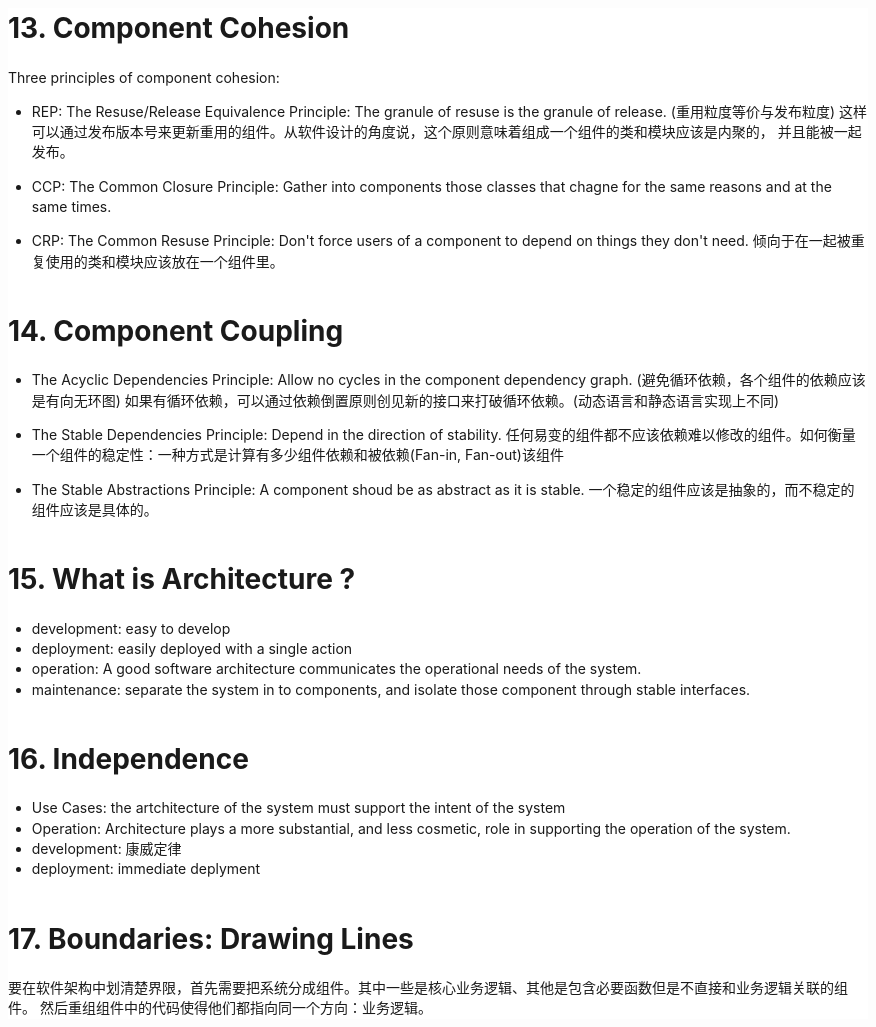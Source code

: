 # 13. Component Cohesion

Three principles of component cohesion:

-   REP: The Resuse/Release Equivalence Principle: The granule of resuse is the granule of release. (重用粒度等价与发布粒度)
    这样可以通过发布版本号来更新重用的组件。从软件设计的角度说，这个原则意味着组成一个组件的类和模块应该是内聚的，
    并且能被一起发布。


-   CCP: The Common Closure Principle: Gather into components those classes that chagne for the same reasons and at the
    same times.


-   CRP: The Common Resuse Principle: Don't force users of a component to depend on things they don't need.
    倾向于在一起被重复使用的类和模块应该放在一个组件里。

# 14. Component Coupling

-   The Acyclic Dependencies Principle: Allow no cycles in the component dependency graph.  (避免循环依赖，各个组件的依赖应该是有向无环图)
    如果有循环依赖，可以通过依赖倒置原则创见新的接口来打破循环依赖。(动态语言和静态语言实现上不同)

-   The Stable Dependencies Principle: Depend in the direction of stability.
    任何易变的组件都不应该依赖难以修改的组件。如何衡量一个组件的稳定性：一种方式是计算有多少组件依赖和被依赖(Fan-in, Fan-out)该组件

-   The Stable Abstractions Principle: A component shoud be as abstract as it is stable.
    一个稳定的组件应该是抽象的，而不稳定的组件应该是具体的。

# 15. What is Architecture ?

-   development: easy to develop
-   deployment: easily deployed with a single action
-   operation: A good software architecture communicates the operational needs of the system.
-   maintenance: separate the system in to components, and isolate those component through stable interfaces.

# 16. Independence

-   Use Cases: the artchitecture of the system must support the intent of the system
-   Operation:  Architecture plays a more substantial, and less cosmetic, role in supporting the operation of the system.
-   development: 康威定律
-   deployment: immediate deplyment

# 17. Boundaries: Drawing Lines

要在软件架构中划清楚界限，首先需要把系统分成组件。其中一些是核心业务逻辑、其他是包含必要函数但是不直接和业务逻辑关联的组件。
然后重组组件中的代码使得他们都指向同一个方向：业务逻辑。
